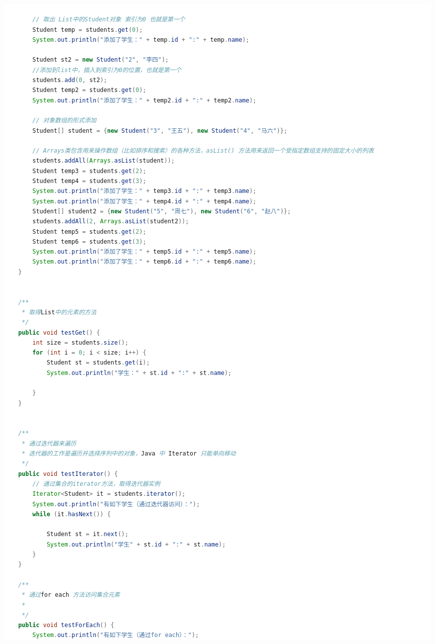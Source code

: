 ```java

        // 取出 List中的Student对象 索引为0 也就是第一个
        Student temp = students.get(0);
        System.out.println("添加了学生：" + temp.id + ":" + temp.name);

        Student st2 = new Student("2", "李四");
        //添加到list中，插入到索引为0的位置，也就是第一个
        students.add(0, st2);
        Student temp2 = students.get(0);
        System.out.println("添加了学生：" + temp2.id + ":" + temp2.name);

        // 对象数组的形式添加
        Student[] student = {new Student("3", "王五"), new Student("4", "马六")};

        // Arrays类包含用来操作数组（比如排序和搜索）的各种方法，asList() 方法用来返回一个受指定数组支持的固定大小的列表
        students.addAll(Arrays.asList(student));
        Student temp3 = students.get(2);
        Student temp4 = students.get(3);
        System.out.println("添加了学生：" + temp3.id + ":" + temp3.name);
        System.out.println("添加了学生：" + temp4.id + ":" + temp4.name);
        Student[] student2 = {new Student("5", "周七"), new Student("6", "赵八")};
        students.addAll(2, Arrays.asList(student2));
        Student temp5 = students.get(2);
        Student temp6 = students.get(3);
        System.out.println("添加了学生：" + temp5.id + ":" + temp5.name);
        System.out.println("添加了学生：" + temp6.id + ":" + temp6.name);
    }


    /**
     * 取得List中的元素的方法
     */
    public void testGet() {
        int size = students.size();
        for (int i = 0; i < size; i++) {
            Student st = students.get(i);
            System.out.println("学生：" + st.id + ":" + st.name);

        }
    }


    /**
     * 通过迭代器来遍历
     * 迭代器的工作是遍历并选择序列中的对象，Java 中 Iterator 只能单向移动
     */
    public void testIterator() {
        // 通过集合的iterator方法，取得迭代器实例
        Iterator<Student> it = students.iterator();
        System.out.println("有如下学生（通过迭代器访问）：");
        while (it.hasNext()) {

            Student st = it.next();
            System.out.println("学生" + st.id + ":" + st.name);
        }
    }

    /**
     * 通过for each 方法访问集合元素
     *
     */
    public void testForEach() {
        System.out.println("有如下学生（通过for each）：");
```